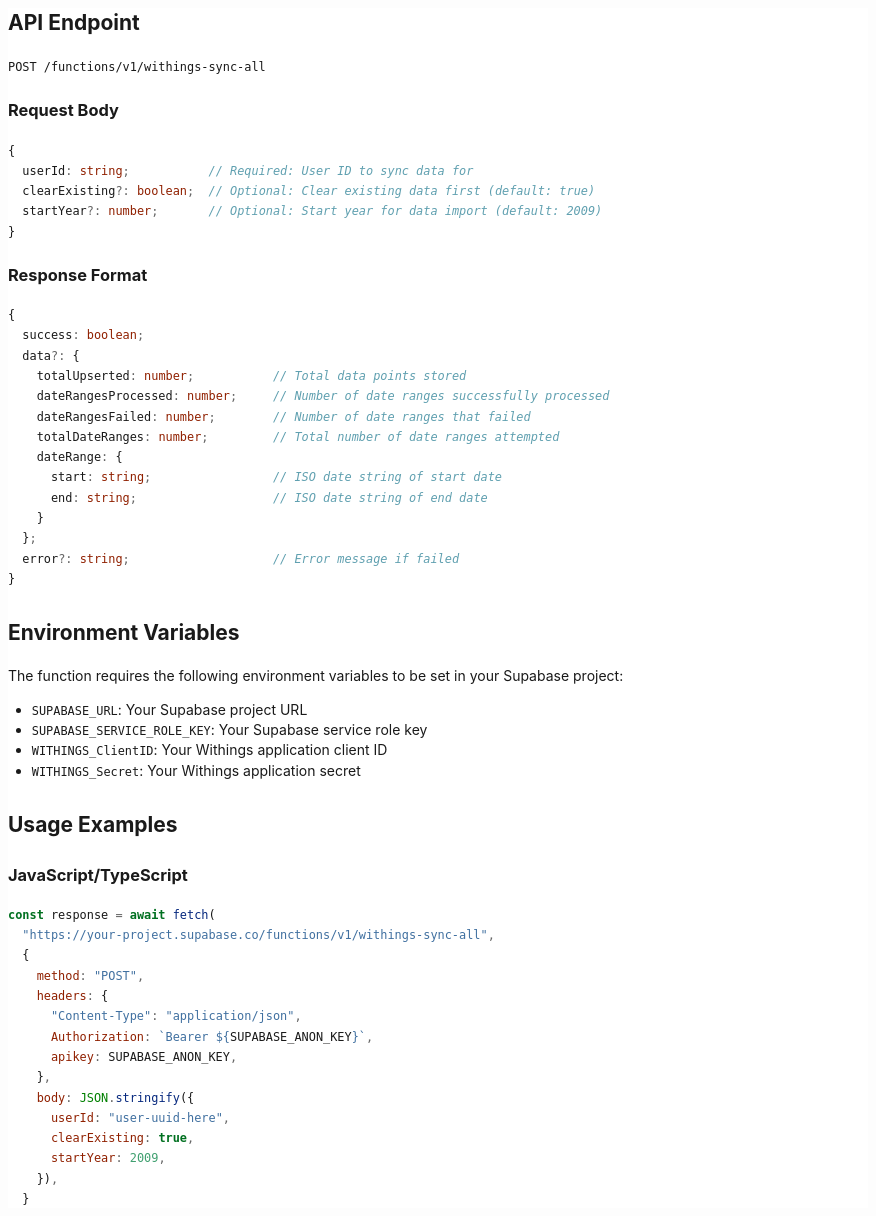 ## API Endpoint

```
POST /functions/v1/withings-sync-all
```

### Request Body

```typescript
{
  userId: string;           // Required: User ID to sync data for
  clearExisting?: boolean;  // Optional: Clear existing data first (default: true)
  startYear?: number;       // Optional: Start year for data import (default: 2009)
}
```

### Response Format

```typescript
{
  success: boolean;
  data?: {
    totalUpserted: number;           // Total data points stored
    dateRangesProcessed: number;     // Number of date ranges successfully processed
    dateRangesFailed: number;        // Number of date ranges that failed
    totalDateRanges: number;         // Total number of date ranges attempted
    dateRange: {
      start: string;                 // ISO date string of start date
      end: string;                   // ISO date string of end date
    }
  };
  error?: string;                    // Error message if failed
}
```

## Environment Variables

The function requires the following environment variables to be set in your Supabase project:

- `SUPABASE_URL`: Your Supabase project URL
- `SUPABASE_SERVICE_ROLE_KEY`: Your Supabase service role key
- `WITHINGS_ClientID`: Your Withings application client ID
- `WITHINGS_Secret`: Your Withings application secret

## Usage Examples

### JavaScript/TypeScript

```javascript
const response = await fetch(
  "https://your-project.supabase.co/functions/v1/withings-sync-all",
  {
    method: "POST",
    headers: {
      "Content-Type": "application/json",
      Authorization: `Bearer ${SUPABASE_ANON_KEY}`,
      apikey: SUPABASE_ANON_KEY,
    },
    body: JSON.stringify({
      userId: "user-uuid-here",
      clearExisting: true,
      startYear: 2009,
    }),
  }
```